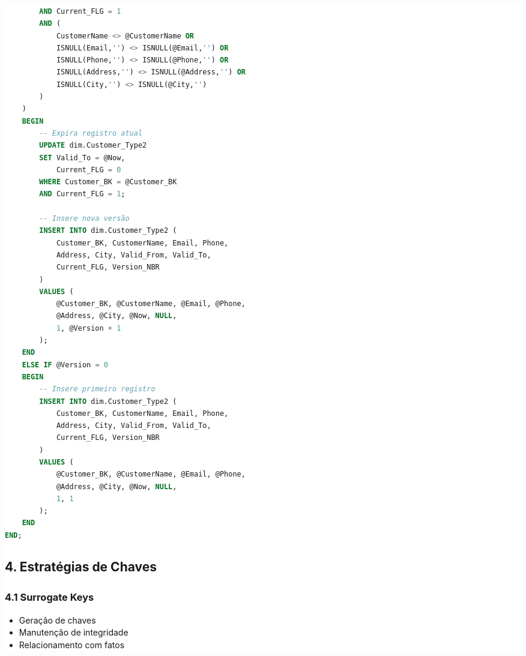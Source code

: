 ```sql
        AND Current_FLG = 1
        AND (
            CustomerName <> @CustomerName OR
            ISNULL(Email,'') <> ISNULL(@Email,'') OR
            ISNULL(Phone,'') <> ISNULL(@Phone,'') OR
            ISNULL(Address,'') <> ISNULL(@Address,'') OR
            ISNULL(City,'') <> ISNULL(@City,'')
        )
    )
    BEGIN
        -- Expira registro atual
        UPDATE dim.Customer_Type2
        SET Valid_To = @Now,
            Current_FLG = 0
        WHERE Customer_BK = @Customer_BK
        AND Current_FLG = 1;

        -- Insere nova versão
        INSERT INTO dim.Customer_Type2 (
            Customer_BK, CustomerName, Email, Phone, 
            Address, City, Valid_From, Valid_To, 
            Current_FLG, Version_NBR
        )
        VALUES (
            @Customer_BK, @CustomerName, @Email, @Phone,
            @Address, @City, @Now, NULL,
            1, @Version + 1
        );
    END
    ELSE IF @Version = 0
    BEGIN
        -- Insere primeiro registro
        INSERT INTO dim.Customer_Type2 (
            Customer_BK, CustomerName, Email, Phone,
            Address, City, Valid_From, Valid_To,
            Current_FLG, Version_NBR
        )
        VALUES (
            @Customer_BK, @CustomerName, @Email, @Phone,
            @Address, @City, @Now, NULL,
            1, 1
        );
    END
END;
```

## 4. Estratégias de Chaves

### 4.1 Surrogate Keys
- Geração de chaves
- Manutenção de integridade
- Relacionamento com fatos
